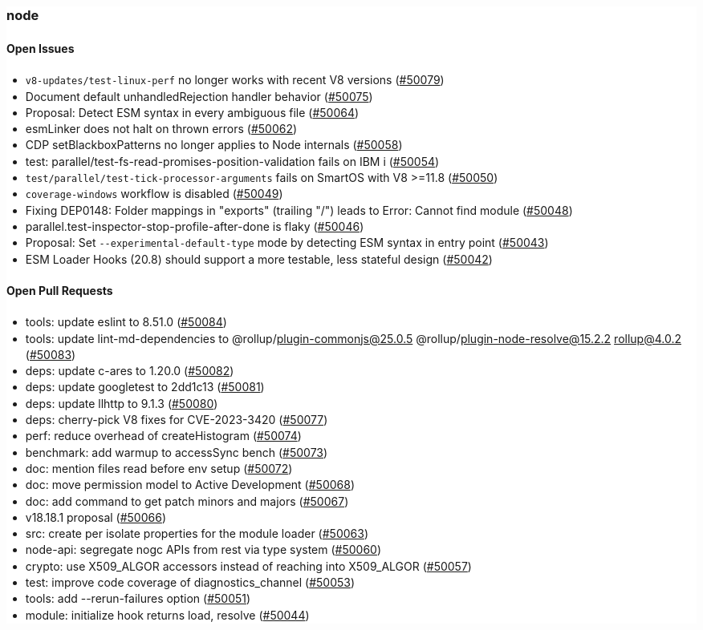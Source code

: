 
### node

#### Open Issues

- `v8-updates/test-linux-perf` no longer works with recent V8 versions ([#50079](https://github.com/nodejs/node/issues/50079))
- Document default unhandledRejection handler behavior ([#50075](https://github.com/nodejs/node/issues/50075))
- Proposal: Detect ESM syntax in every ambiguous file ([#50064](https://github.com/nodejs/node/issues/50064))
- esmLinker does not halt on thrown errors  ([#50062](https://github.com/nodejs/node/issues/50062))
- CDP setBlackboxPatterns no longer applies to Node internals ([#50058](https://github.com/nodejs/node/issues/50058))
- test: parallel/test-fs-read-promises-position-validation fails on IBM i ([#50054](https://github.com/nodejs/node/issues/50054))
- `test/parallel/test-tick-processor-arguments` fails on SmartOS with V8 >=11.8 ([#50050](https://github.com/nodejs/node/issues/50050))
- `coverage-windows` workflow is disabled ([#50049](https://github.com/nodejs/node/issues/50049))
- Fixing DEP0148: Folder mappings in "exports" (trailing "/") leads to Error: Cannot find module ([#50048](https://github.com/nodejs/node/issues/50048))
- parallel.test-inspector-stop-profile-after-done is flaky ([#50046](https://github.com/nodejs/node/issues/50046))
- Proposal: Set `--experimental-default-type` mode by detecting ESM syntax in entry point ([#50043](https://github.com/nodejs/node/issues/50043))
- ESM Loader Hooks (20.8) should support a more testable, less stateful design ([#50042](https://github.com/nodejs/node/issues/50042))

#### Open Pull Requests

- tools: update eslint to 8.51.0 ([#50084](https://github.com/nodejs/node/pull/50084))
- tools: update lint-md-dependencies to @rollup/plugin-commonjs@25.0.5 @rollup/plugin-node-resolve@15.2.2 rollup@4.0.2 ([#50083](https://github.com/nodejs/node/pull/50083))
- deps: update c-ares to 1.20.0 ([#50082](https://github.com/nodejs/node/pull/50082))
- deps: update googletest to 2dd1c13 ([#50081](https://github.com/nodejs/node/pull/50081))
- deps: update llhttp to 9.1.3 ([#50080](https://github.com/nodejs/node/pull/50080))
- deps: cherry-pick V8 fixes for CVE-2023-3420 ([#50077](https://github.com/nodejs/node/pull/50077))
- perf: reduce overhead of createHistogram ([#50074](https://github.com/nodejs/node/pull/50074))
- benchmark: add warmup to accessSync bench ([#50073](https://github.com/nodejs/node/pull/50073))
- doc: mention files read before env setup ([#50072](https://github.com/nodejs/node/pull/50072))
- doc: move permission model to Active Development ([#50068](https://github.com/nodejs/node/pull/50068))
- doc: add command to get patch minors and majors ([#50067](https://github.com/nodejs/node/pull/50067))
- v18.18.1 proposal ([#50066](https://github.com/nodejs/node/pull/50066))
- src: create per isolate properties for the module loader ([#50063](https://github.com/nodejs/node/pull/50063))
- node-api: segregate nogc APIs from rest via type system ([#50060](https://github.com/nodejs/node/pull/50060))
- crypto: use X509_ALGOR accessors instead of reaching into X509_ALGOR ([#50057](https://github.com/nodejs/node/pull/50057))
- test: improve code coverage of diagnostics_channel ([#50053](https://github.com/nodejs/node/pull/50053))
- tools: add --rerun-failures option ([#50051](https://github.com/nodejs/node/pull/50051))
- module: initialize hook returns load, resolve ([#50044](https://github.com/nodejs/node/pull/50044))
